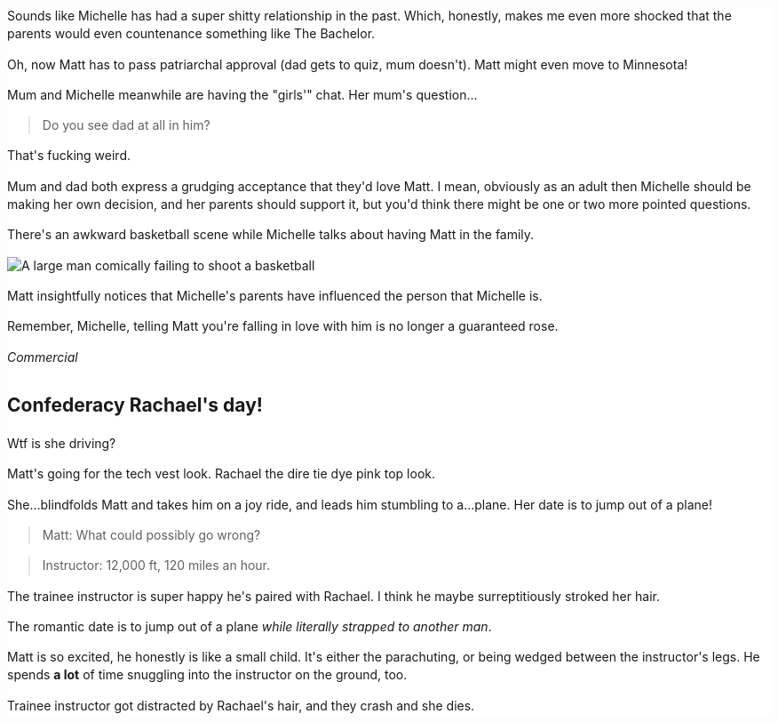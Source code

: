 Sounds like Michelle has had a super shitty relationship in the past. Which, honestly, makes me even more shocked that the parents would even countenance something like The Bachelor.

Oh, now Matt has to pass patriarchal approval (dad gets to quiz, mum doesn't). Matt might even move to Minnesota!

Mum and Michelle meanwhile are having the "girls'" chat. Her mum's question...

> Do you see dad at all in him?

That's fucking weird.

Mum and dad both express a grudging acceptance that they'd love Matt. I mean, obviously as an adult then Michelle should be making her own decision, and her parents should support it, but you'd think there might be one or two more pointed questions.

There's an awkward basketball scene while Michelle talks about having Matt in the family. 

![A large man comically failing to shoot a basketball](basketball.gif)

Matt insightfully notices that Michelle's parents have influenced the person that Michelle is.

Remember, Michelle, telling Matt you're falling in love with him is no longer a guaranteed rose.

*Commercial*

## Confederacy Rachael's day!

Wtf is she driving?

Matt's going for the tech vest look. Rachael the dire tie dye pink top look.

She...blindfolds Matt and takes him on a joy ride, and leads him stumbling to a...plane. Her date is to jump out of a plane!

> Matt: What could possibly go wrong?

> Instructor: 12,000 ft, 120 miles an hour.

The trainee instructor is super happy he's paired with Rachael. I think he maybe surreptitiously stroked her hair.

The romantic date is to jump out of a plane *while literally strapped to another man*.

Matt is so excited, he honestly is like a small child. It's either the parachuting, or being wedged between the instructor's legs. He spends **a lot** of time snuggling into the instructor on the ground, too.

Trainee instructor got distracted by Rachael's hair, and they crash and she dies.
